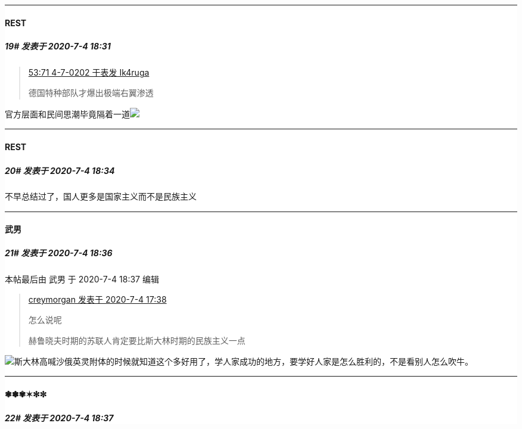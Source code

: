 


*****

####  REST  
##### 19#       发表于 2020-7-4 18:31



<blockquote><a href="httphttps://bbs.saraba1st.com/2b/forum.php?mod=redirect&amp;goto=findpost&amp;pid=48066504&amp;ptid=1945818" target="_blank">‮agur4kI 发表于 2020-7-4 17:35</a>

德国特种部队才爆出极端右翼渗透</blockquote>
官方层面和民间思潮毕竟隔着一道<img src="https://static.saraba1st.com/image/smiley/face2017/067.png" referrerpolicy="no-referrer">







*****

####  REST  
##### 20#       发表于 2020-7-4 18:34




不早总结过了，国人更多是国家主义而不是民族主义







*****

####  武男  
##### 21#       发表于 2020-7-4 18:36



 本帖最后由 武男 于 2020-7-4 18:37 编辑 
<blockquote><a href="httphttps://bbs.saraba1st.com/2b/forum.php?mod=redirect&amp;goto=findpost&amp;pid=48066538&amp;ptid=1945818" target="_blank">creymorgan 发表于 2020-7-4 17:38</a>

怎么说呢


赫鲁晓夫时期的苏联人肯定要比斯大林时期的民族主义一点</blockquote>
<img src="https://static.saraba1st.com/image/smiley/face2017/067.png" referrerpolicy="no-referrer">斯大林高喊沙俄英灵附体的时候就知道这个多好用了，学人家成功的地方，要学好人家是怎么胜利的，不是看别人怎么吹牛。







*****

####  ❃✽✾✶✻✼  
##### 22#       发表于 2020-7-4 18:37
